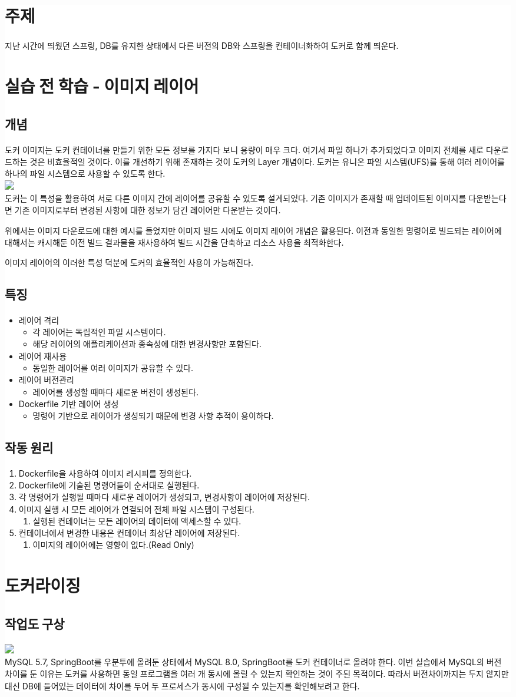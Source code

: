# 주제
지난 시간에 띄웠던 스프링, DB를 유지한 상태에서 다른 버전의 DB와 스프링을 컨테이너화하여 도커로 함께 띄운다.

# 실습 전 학습 - 이미지 레이어

## 개념
도커 이미지는 도커 컨테이너를 만들기 위한 모든 정보를 가지다 보니 용량이 매우 크다. 여기서 파일 하나가 추가되었다고 이미지 전체를 새로 다운로드하는 것은 비효율적일 것이다. 이를 개선하기 위해 존재하는 것이 도커의 Layer 개념이다. 도커는 유니온 파일 시스템(UFS)를 통해 여러 레이어를 하나의 파일 시스템으로 사용할 수 있도록 한다.  
![](https://i.imgur.com/f5WIzIC.png)  
도커는 이 특성을 활용하여 서로 다른 이미지 간에 레이어를 공유할 수 있도록 설계되었다. 기존 이미지가 존재할 때 업데이트된 이미지를 다운받는다면 기존 이미지로부터 변경된 사항에 대한 정보가 담긴 레이어만 다운받는 것이다.

위에서는 이미지 다운로드에 대한 예시를 들었지만 이미지 빌드 시에도 이미지 레이어 개념은 활용된다. 이전과 동일한 명령어로 빌드되는 레이어에 대해서는 캐시해둔 이전 빌드 결과물을 재사용하여 빌드 시간을 단축하고 리소스 사용을 최적화한다.

이미지 레이어의 이러한 특성 덕분에 도커의 효율적인 사용이 가능해진다.

## 특징
- 레이어 격리
    - 각 레이어는 독립적인 파일 시스템이다.
    - 해당 레이어의 애플리케이션과 종속성에 대한 변경사항만 포함된다.
- 레이어 재사용
    - 동일한 레이어를 여러 이미지가 공유할 수 있다.
- 레이어 버전관리
    - 레이어를 생성할 때마다 새로운 버전이 생성된다.
- Dockerfile 기반 레이어 생성
    - 명령어 기반으로 레이어가 생성되기 때문에 변경 사항 추적이 용이하다.

## 작동 원리
1. Dockerfile을 사용하여 이미지 레시피를 정의한다.
2. Dockerfile에 기술된 명령어들이 순서대로 실행된다.
3. 각 명령어가 실행될 때마다 새로운 레이어가 생성되고, 변경사항이 레이어에 저장된다.
4. 이미지 실행 시 모든 레이어가 연결되어 전체 파일 시스템이 구성된다.
    1. 실행된 컨테이너는 모든 레이어의 데이터에 액세스할 수 있다.
5. 컨테이너에서 변경한 내용은 컨테이너 최상단 레이어에 저장된다.
    1. 이미지의 레이어에는 영향이 없다.(Read Only)

# 도커라이징

## 작업도 구상
![](https://i.imgur.com/ax8pF0s.png)  
MySQL 5.7, SpringBoot를 우분투에 올려둔 상태에서 MySQL 8.0, SpringBoot를 도커 컨테이너로 올려야 한다. 이번 실습에서 MySQL의 버전 차이를 둔 이유는 도커를 사용하면 동일 프로그램을 여러 개 동시에 올릴 수 있는지 확인하는 것이 주된 목적이다. 따라서 버전차이까지는 두지 않지만 대신 DB에 들어있는 데이터에 차이를 두어 두 프로세스가 동시에 구성될 수 있는지를 확인해보려고 한다.
